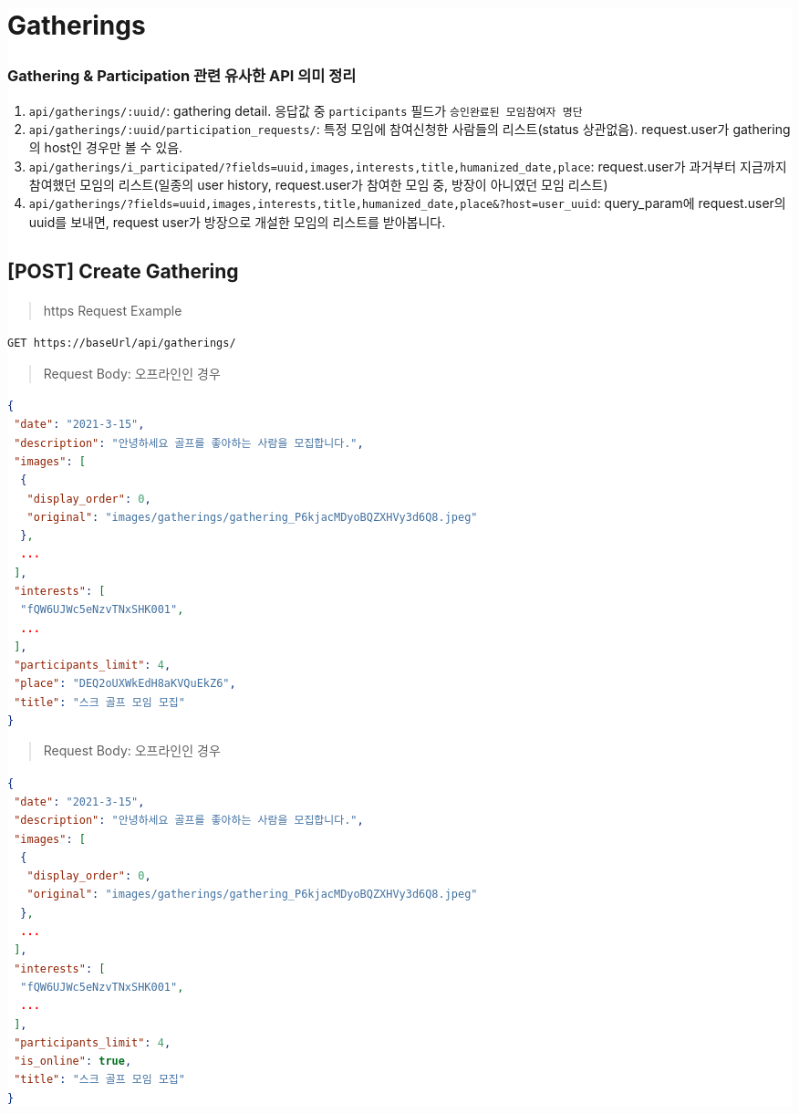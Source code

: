 # Gatherings

### Gathering & Participation 관련 유사한 API 의미 정리

1. `api/gatherings/:uuid/`: gathering detail. 응답값 중 `participants` 필드가 `승인완료된 모임참여자 명단`
2. `api/gatherings/:uuid/participation_requests/`: 특정 모임에 참여신청한 사람들의 리스트(status 상관없음). request.user가 gathering의 host인 경우만 볼 수 있음.
3. `api/gatherings/i_participated/?fields=uuid,images,interests,title,humanized_date,place`: request.user가 과거부터 지금까지 참여했던 모임의 리스트(일종의 user history, request.user가 참여한 모임 중, 방장이 아니였던 모임 리스트)
4. `api/gatherings/?fields=uuid,images,interests,title,humanized_date,place&?host=user_uuid`: query_param에 request.user의 uuid를 보내면, request user가 방장으로 개설한 모임의 리스트를 받아봅니다.

## [POST] Create Gathering

> https Request Example

```http
GET https://baseUrl/api/gatherings/
```

> Request Body: 오프라인인 경우

```json
{
 "date": "2021-3-15",
 "description": "안녕하세요 골프를 좋아하는 사람을 모집합니다.",
 "images": [
  {
   "display_order": 0,
   "original": "images/gatherings/gathering_P6kjacMDyoBQZXHVy3d6Q8.jpeg"
  },
  ...
 ],
 "interests": [
  "fQW6UJWc5eNzvTNxSHK001",
  ...
 ],
 "participants_limit": 4,
 "place": "DEQ2oUXWkEdH8aKVQuEkZ6",
 "title": "스크 골프 모임 모집"
}
```

> Request Body: 오프라인인 경우

```json
{
 "date": "2021-3-15",
 "description": "안녕하세요 골프를 좋아하는 사람을 모집합니다.",
 "images": [
  {
   "display_order": 0,
   "original": "images/gatherings/gathering_P6kjacMDyoBQZXHVy3d6Q8.jpeg"
  },
  ...
 ],
 "interests": [
  "fQW6UJWc5eNzvTNxSHK001",
  ...
 ],
 "participants_limit": 4,
 "is_online": true,
 "title": "스크 골프 모임 모집"
}
```
